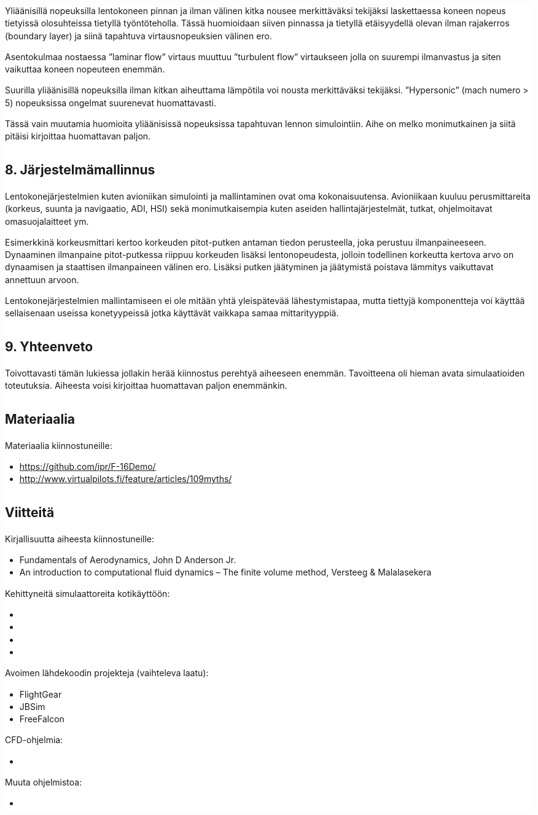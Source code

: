 Yliäänisillä nopeuksilla lentokoneen pinnan ja ilman välinen kitka nousee merkittäväksi tekijäksi laskettaessa koneen nopeus tietyissä olosuhteissa tietyllä työntöteholla. Tässä huomioidaan siiven pinnassa ja tietyllä etäisyydellä olevan ilman rajakerros (boundary layer) ja siinä tapahtuva virtausnopeuksien välinen ero.

Asentokulmaa nostaessa ”laminar flow” virtaus muuttuu ”turbulent flow” virtaukseen jolla on suurempi ilmanvastus ja siten vaikuttaa koneen nopeuteen enemmän.

Suurilla yliäänisillä nopeuksilla ilman kitkan aiheuttama lämpötila voi nousta merkittäväksi tekijäksi. ”Hypersonic” (mach numero > 5) nopeuksissa ongelmat suurenevat huomattavasti.

Tässä vain muutamia huomioita yliäänisissä nopeuksissa tapahtuvan lennon simulointiin. Aihe on melko monimutkainen ja siitä pitäisi kirjoittaa huomattavan paljon.

## 8. Järjestelmämallinnus
Lentokonejärjestelmien kuten avioniikan simulointi ja mallintaminen ovat oma kokonaisuutensa.
Avioniikaan kuuluu perusmittareita (korkeus, suunta ja navigaatio, ADI, HSI) sekä monimutkaisempia kuten aseiden hallintajärjestelmät, tutkat, ohjelmoitavat omasuojalaitteet ym.

Esimerkkinä korkeusmittari kertoo korkeuden pitot-putken antaman tiedon perusteella, joka perustuu ilmanpaineeseen. Dynaaminen ilmanpaine pitot-putkessa riippuu korkeuden lisäksi lentonopeudesta, jolloin todellinen korkeutta kertova arvo on dynaamisen ja staattisen ilmanpaineen välinen ero. Lisäksi putken jäätyminen ja jäätymistä poistava lämmitys vaikuttavat annettuun arvoon.

Lentokonejärjestelmien mallintamiseen ei ole mitään yhtä yleispätevää lähestymistapaa, mutta tiettyjä komponentteja voi käyttää sellaisenaan useissa konetyypeissä jotka käyttävät vaikkapa samaa mittarityyppiä.

## 9. Yhteenveto
Toivottavasti tämän lukiessa jollakin herää kiinnostus perehtyä aiheeseen enemmän. Tavoitteena oli hieman avata simulaatioiden toteutuksia. Aiheesta voisi kirjoittaa huomattavan paljon enemmänkin.

## Materiaalia
Materiaalia kiinnostuneille:
* https://github.com/ipr/F-16Demo/
* http://www.virtualpilots.fi/feature/articles/109myths/

## Viitteitä
Kirjallisuutta aiheesta kiinnostuneille:
* Fundamentals of Aerodynamics, John D Anderson Jr.
* An introduction to computational fluid dynamics – The finite volume method, Versteeg & Malalasekera

Kehittyneitä simulaattoreita kotikäyttöön:
* [DCS World]: https://www.digitalcombatsimulator.com
* [X-Plane]: http://www.x-plane.com
* [IL-2 Sturmovik]: http://il2sturmovik.com
* [Falcon BMS]: https://www.bmsforum.org/forum/

Avoimen lähdekoodin projekteja (vaihteleva laatu):
* FlightGear
* JBSim
* FreeFalcon

CFD-ohjelmia:
* [OpenFOAM]: http://openfoam.org

Muuta ohjelmistoa:
* [JOVIAL]: https://en.wikipedia.org/wiki/JOVIAL

